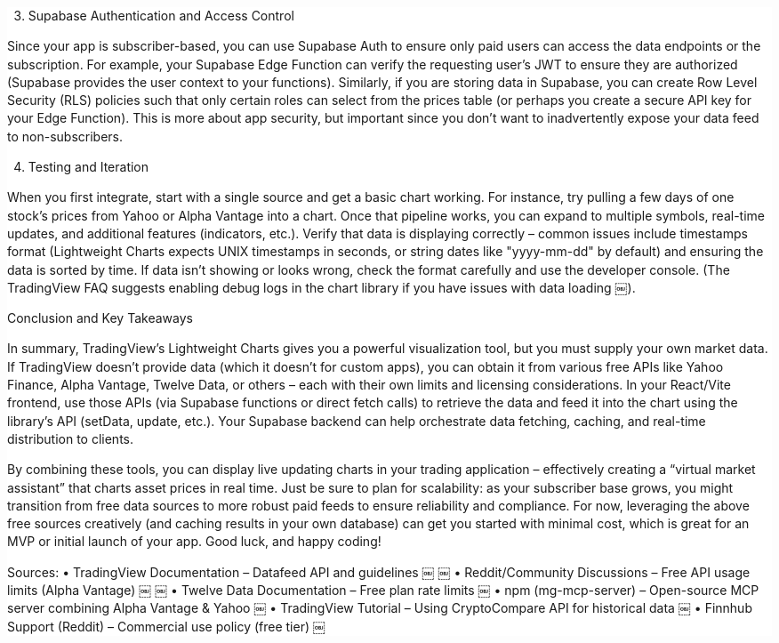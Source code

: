3. Supabase Authentication and Access Control

Since your app is subscriber-based, you can use Supabase Auth to ensure only paid users can access the data endpoints or the subscription. For example, your Supabase Edge Function can verify the requesting user’s JWT to ensure they are authorized (Supabase provides the user context to your functions). Similarly, if you are storing data in Supabase, you can create Row Level Security (RLS) policies such that only certain roles can select from the prices table (or perhaps you create a secure API key for your Edge Function). This is more about app security, but important since you don’t want to inadvertently expose your data feed to non-subscribers.

4. Testing and Iteration

When you first integrate, start with a single source and get a basic chart working. For instance, try pulling a few days of one stock’s prices from Yahoo or Alpha Vantage into a chart. Once that pipeline works, you can expand to multiple symbols, real-time updates, and additional features (indicators, etc.). Verify that data is displaying correctly – common issues include timestamps format (Lightweight Charts expects UNIX timestamps in seconds, or string dates like "yyyy-mm-dd" by default) and ensuring the data is sorted by time. If data isn’t showing or looks wrong, check the format carefully and use the developer console. (The TradingView FAQ suggests enabling debug logs in the chart library if you have issues with data loading ￼).

Conclusion and Key Takeaways

In summary, TradingView’s Lightweight Charts gives you a powerful visualization tool, but you must supply your own market data. If TradingView doesn’t provide data (which it doesn’t for custom apps), you can obtain it from various free APIs like Yahoo Finance, Alpha Vantage, Twelve Data, or others – each with their own limits and licensing considerations. In your React/Vite frontend, use those APIs (via Supabase functions or direct fetch calls) to retrieve the data and feed it into the chart using the library’s API (setData, update, etc.). Your Supabase backend can help orchestrate data fetching, caching, and real-time distribution to clients.

By combining these tools, you can display live updating charts in your trading application – effectively creating a “virtual market assistant” that charts asset prices in real time. Just be sure to plan for scalability: as your subscriber base grows, you might transition from free data sources to more robust paid feeds to ensure reliability and compliance. For now, leveraging the above free sources creatively (and caching results in your own database) can get you started with minimal cost, which is great for an MVP or initial launch of your app. Good luck, and happy coding!

Sources:
	•	TradingView Documentation – Datafeed API and guidelines ￼ ￼
	•	Reddit/Community Discussions – Free API usage limits (Alpha Vantage) ￼ ￼
	•	Twelve Data Documentation – Free plan rate limits ￼
	•	npm (mg-mcp-server) – Open-source MCP server combining Alpha Vantage & Yahoo ￼
	•	TradingView Tutorial – Using CryptoCompare API for historical data ￼
	•	Finnhub Support (Reddit) – Commercial use policy (free tier) ￼
    
